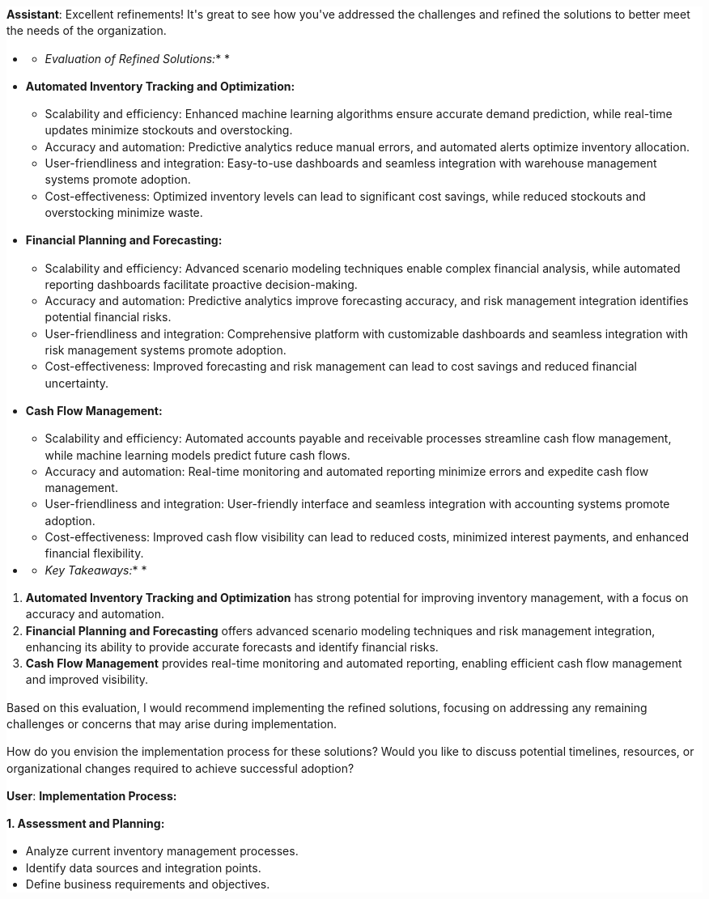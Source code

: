 **Assistant**: Excellent refinements! It's great to see how you've addressed the challenges and refined the solutions to better meet the needs of the organization.

* * *Evaluation of Refined Solutions:** *
* **Automated Inventory Tracking and Optimization:**
	+ Scalability and efficiency: Enhanced machine learning algorithms ensure accurate demand prediction, while real-time updates minimize stockouts and overstocking.
	+ Accuracy and automation: Predictive analytics reduce manual errors, and automated alerts optimize inventory allocation.
	+ User-friendliness and integration: Easy-to-use dashboards and seamless integration with warehouse management systems promote adoption.
	+ Cost-effectiveness: Optimized inventory levels can lead to significant cost savings, while reduced stockouts and overstocking minimize waste.

* **Financial Planning and Forecasting:**
	+ Scalability and efficiency: Advanced scenario modeling techniques enable complex financial analysis, while automated reporting dashboards facilitate proactive decision-making.
	+ Accuracy and automation: Predictive analytics improve forecasting accuracy, and risk management integration identifies potential financial risks.
	+ User-friendliness and integration: Comprehensive platform with customizable dashboards and seamless integration with risk management systems promote adoption.
	+ Cost-effectiveness: Improved forecasting and risk management can lead to cost savings and reduced financial uncertainty.

* **Cash Flow Management:**
	+ Scalability and efficiency: Automated accounts payable and receivable processes streamline cash flow management, while machine learning models predict future cash flows.
	+ Accuracy and automation: Real-time monitoring and automated reporting minimize errors and expedite cash flow management.
	+ User-friendliness and integration: User-friendly interface and seamless integration with accounting systems promote adoption.
	+ Cost-effectiveness: Improved cash flow visibility can lead to reduced costs, minimized interest payments, and enhanced financial flexibility.

* * *Key Takeaways:** *
1. **Automated Inventory Tracking and Optimization** has strong potential for improving inventory management, with a focus on accuracy and automation.
2. **Financial Planning and Forecasting** offers advanced scenario modeling techniques and risk management integration, enhancing its ability to provide accurate forecasts and identify financial risks.
3. **Cash Flow Management** provides real-time monitoring and automated reporting, enabling efficient cash flow management and improved visibility.

Based on this evaluation, I would recommend implementing the refined solutions, focusing on addressing any remaining challenges or concerns that may arise during implementation.

How do you envision the implementation process for these solutions? Would you like to discuss potential timelines, resources, or organizational changes required to achieve successful adoption?

**User**: **Implementation Process:**

**1. Assessment and Planning:**
- Analyze current inventory management processes.
- Identify data sources and integration points.
- Define business requirements and objectives.
